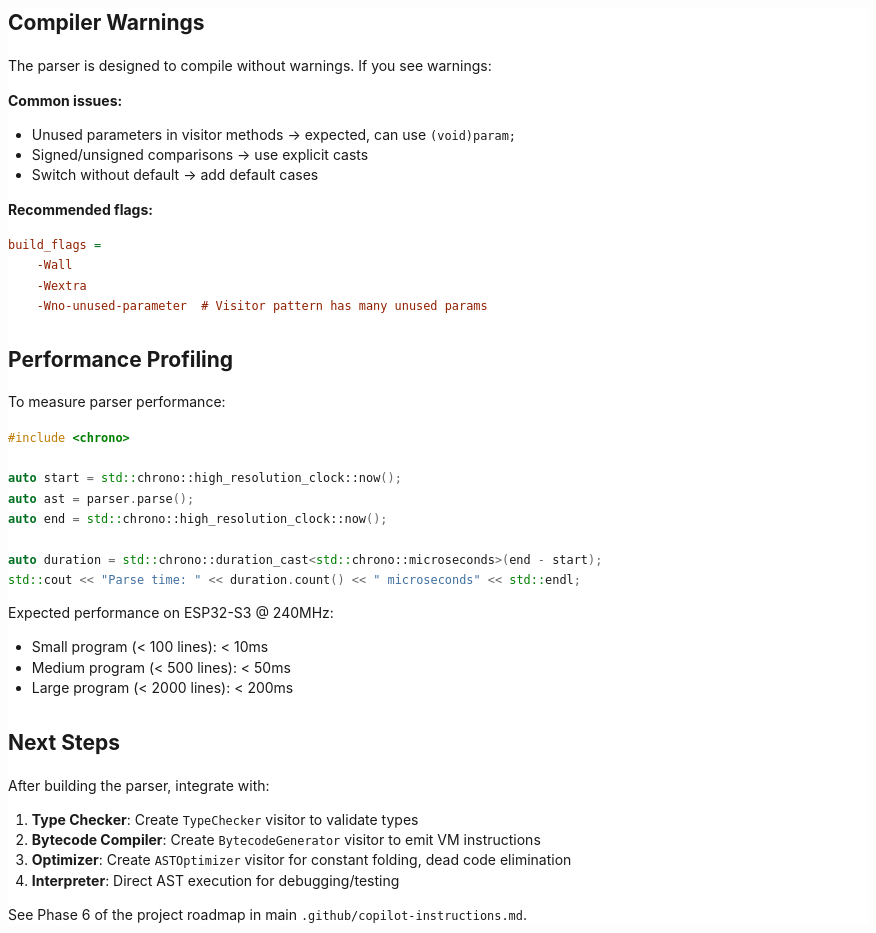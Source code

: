 ## Compiler Warnings

The parser is designed to compile without warnings. If you see warnings:

**Common issues:**
- Unused parameters in visitor methods → expected, can use `(void)param;`
- Signed/unsigned comparisons → use explicit casts
- Switch without default → add default cases

**Recommended flags:**
```ini
build_flags = 
    -Wall
    -Wextra
    -Wno-unused-parameter  # Visitor pattern has many unused params
```

## Performance Profiling

To measure parser performance:

```cpp
#include <chrono>

auto start = std::chrono::high_resolution_clock::now();
auto ast = parser.parse();
auto end = std::chrono::high_resolution_clock::now();

auto duration = std::chrono::duration_cast<std::chrono::microseconds>(end - start);
std::cout << "Parse time: " << duration.count() << " microseconds" << std::endl;
```

Expected performance on ESP32-S3 @ 240MHz:
- Small program (< 100 lines): < 10ms
- Medium program (< 500 lines): < 50ms
- Large program (< 2000 lines): < 200ms

## Next Steps

After building the parser, integrate with:

1. **Type Checker**: Create `TypeChecker` visitor to validate types
2. **Bytecode Compiler**: Create `BytecodeGenerator` visitor to emit VM instructions
3. **Optimizer**: Create `ASTOptimizer` visitor for constant folding, dead code elimination
4. **Interpreter**: Direct AST execution for debugging/testing

See Phase 6 of the project roadmap in main `.github/copilot-instructions.md`.
